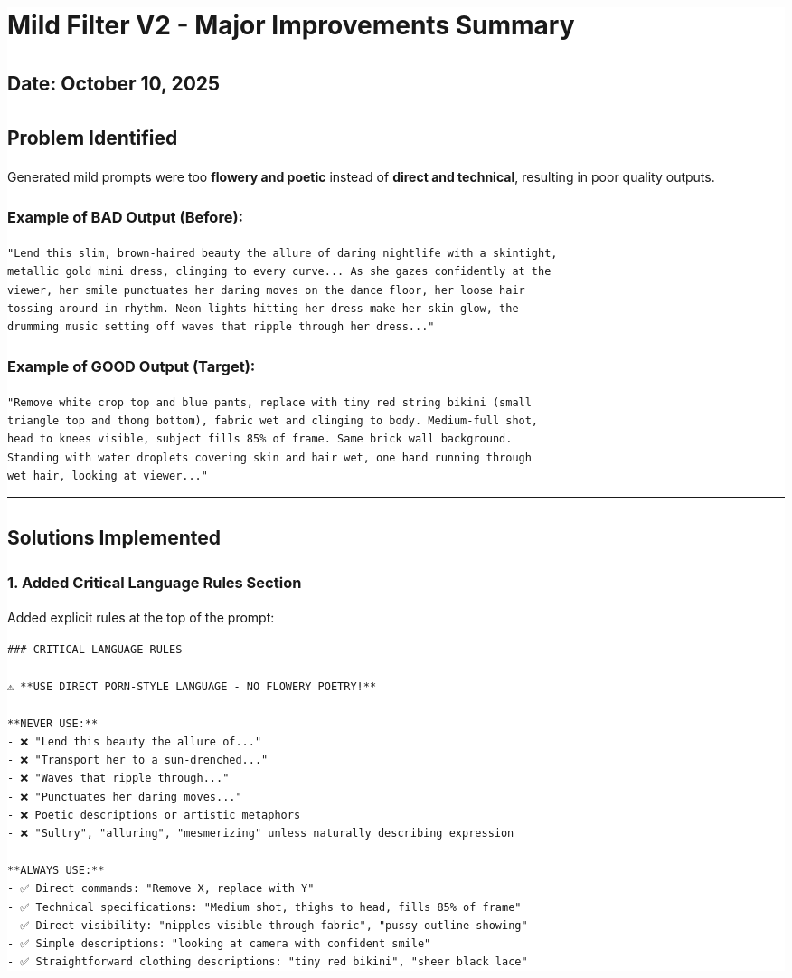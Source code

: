 # Mild Filter V2 - Major Improvements Summary

## Date: October 10, 2025

## Problem Identified

Generated mild prompts were too **flowery and poetic** instead of **direct and technical**, resulting in poor quality outputs.

### Example of BAD Output (Before):
```
"Lend this slim, brown-haired beauty the allure of daring nightlife with a skintight, 
metallic gold mini dress, clinging to every curve... As she gazes confidently at the 
viewer, her smile punctuates her daring moves on the dance floor, her loose hair 
tossing around in rhythm. Neon lights hitting her dress make her skin glow, the 
drumming music setting off waves that ripple through her dress..."
```

### Example of GOOD Output (Target):
```
"Remove white crop top and blue pants, replace with tiny red string bikini (small 
triangle top and thong bottom), fabric wet and clinging to body. Medium-full shot, 
head to knees visible, subject fills 85% of frame. Same brick wall background. 
Standing with water droplets covering skin and hair wet, one hand running through 
wet hair, looking at viewer..."
```

---

## Solutions Implemented

### 1. **Added Critical Language Rules Section**

Added explicit rules at the top of the prompt:

```
### CRITICAL LANGUAGE RULES

⚠️ **USE DIRECT PORN-STYLE LANGUAGE - NO FLOWERY POETRY!**

**NEVER USE:**
- ❌ "Lend this beauty the allure of..."
- ❌ "Transport her to a sun-drenched..."
- ❌ "Waves that ripple through..."
- ❌ "Punctuates her daring moves..."
- ❌ Poetic descriptions or artistic metaphors
- ❌ "Sultry", "alluring", "mesmerizing" unless naturally describing expression

**ALWAYS USE:**
- ✅ Direct commands: "Remove X, replace with Y"
- ✅ Technical specifications: "Medium shot, thighs to head, fills 85% of frame"
- ✅ Direct visibility: "nipples visible through fabric", "pussy outline showing"
- ✅ Simple descriptions: "looking at camera with confident smile"
- ✅ Straightforward clothing descriptions: "tiny red bikini", "sheer black lace"
```
